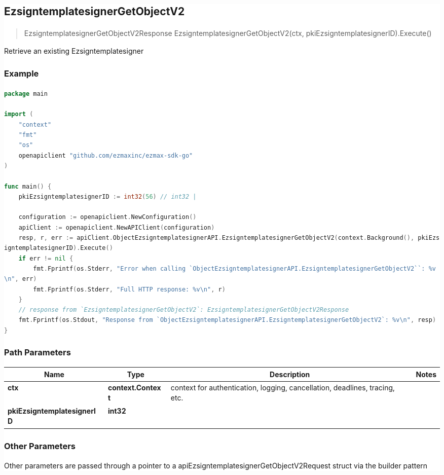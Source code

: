 
## EzsigntemplatesignerGetObjectV2

> EzsigntemplatesignerGetObjectV2Response EzsigntemplatesignerGetObjectV2(ctx, pkiEzsigntemplatesignerID).Execute()

Retrieve an existing Ezsigntemplatesigner



### Example

```go
package main

import (
	"context"
	"fmt"
	"os"
	openapiclient "github.com/ezmaxinc/ezmax-sdk-go"
)

func main() {
	pkiEzsigntemplatesignerID := int32(56) // int32 | 

	configuration := openapiclient.NewConfiguration()
	apiClient := openapiclient.NewAPIClient(configuration)
	resp, r, err := apiClient.ObjectEzsigntemplatesignerAPI.EzsigntemplatesignerGetObjectV2(context.Background(), pkiEzsigntemplatesignerID).Execute()
	if err != nil {
		fmt.Fprintf(os.Stderr, "Error when calling `ObjectEzsigntemplatesignerAPI.EzsigntemplatesignerGetObjectV2``: %v\n", err)
		fmt.Fprintf(os.Stderr, "Full HTTP response: %v\n", r)
	}
	// response from `EzsigntemplatesignerGetObjectV2`: EzsigntemplatesignerGetObjectV2Response
	fmt.Fprintf(os.Stdout, "Response from `ObjectEzsigntemplatesignerAPI.EzsigntemplatesignerGetObjectV2`: %v\n", resp)
}
```

### Path Parameters


Name | Type | Description  | Notes
------------- | ------------- | ------------- | -------------
**ctx** | **context.Context** | context for authentication, logging, cancellation, deadlines, tracing, etc.
**pkiEzsigntemplatesignerID** | **int32** |  | 

### Other Parameters

Other parameters are passed through a pointer to a apiEzsigntemplatesignerGetObjectV2Request struct via the builder pattern
